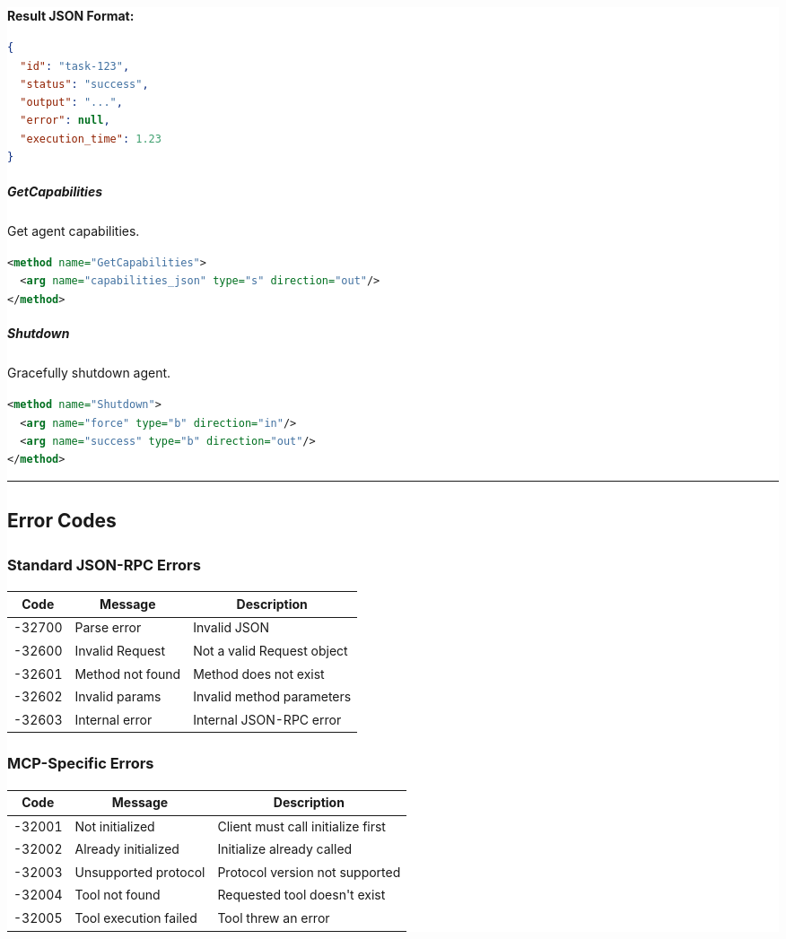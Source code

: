 **Result JSON Format:**
```json
{
  "id": "task-123",
  "status": "success",
  "output": "...",
  "error": null,
  "execution_time": 1.23
}
```

##### GetCapabilities
Get agent capabilities.

```xml
<method name="GetCapabilities">
  <arg name="capabilities_json" type="s" direction="out"/>
</method>
```

##### Shutdown
Gracefully shutdown agent.

```xml
<method name="Shutdown">
  <arg name="force" type="b" direction="in"/>
  <arg name="success" type="b" direction="out"/>
</method>
```

---

## Error Codes

### Standard JSON-RPC Errors

| Code | Message | Description |
|------|---------|-------------|
| -32700 | Parse error | Invalid JSON |
| -32600 | Invalid Request | Not a valid Request object |
| -32601 | Method not found | Method does not exist |
| -32602 | Invalid params | Invalid method parameters |
| -32603 | Internal error | Internal JSON-RPC error |

### MCP-Specific Errors

| Code | Message | Description |
|------|---------|-------------|
| -32001 | Not initialized | Client must call initialize first |
| -32002 | Already initialized | Initialize already called |
| -32003 | Unsupported protocol | Protocol version not supported |
| -32004 | Tool not found | Requested tool doesn't exist |
| -32005 | Tool execution failed | Tool threw an error |
